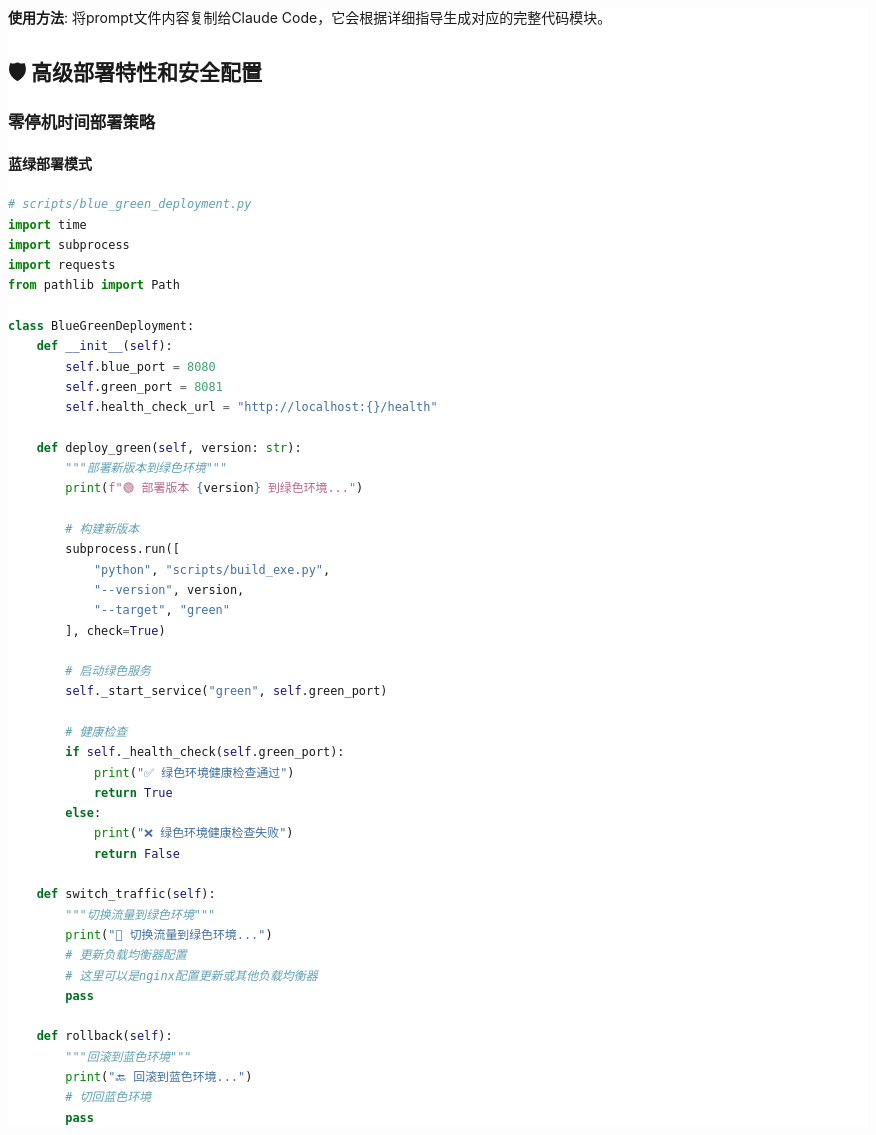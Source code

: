 **使用方法**: 将prompt文件内容复制给Claude Code，它会根据详细指导生成对应的完整代码模块。

## 🛡️ 高级部署特性和安全配置

### 零停机时间部署策略

#### 蓝绿部署模式
```python
# scripts/blue_green_deployment.py
import time
import subprocess
import requests
from pathlib import Path

class BlueGreenDeployment:
    def __init__(self):
        self.blue_port = 8080
        self.green_port = 8081
        self.health_check_url = "http://localhost:{}/health"
        
    def deploy_green(self, version: str):
        """部署新版本到绿色环境"""
        print(f"🟢 部署版本 {version} 到绿色环境...")
        
        # 构建新版本
        subprocess.run([
            "python", "scripts/build_exe.py",
            "--version", version,
            "--target", "green"
        ], check=True)
        
        # 启动绿色服务
        self._start_service("green", self.green_port)
        
        # 健康检查
        if self._health_check(self.green_port):
            print("✅ 绿色环境健康检查通过")
            return True
        else:
            print("❌ 绿色环境健康检查失败")
            return False
    
    def switch_traffic(self):
        """切换流量到绿色环境"""
        print("🔄 切换流量到绿色环境...")
        # 更新负载均衡器配置
        # 这里可以是nginx配置更新或其他负载均衡器
        pass
    
    def rollback(self):
        """回滚到蓝色环境"""
        print("🔙 回滚到蓝色环境...")
        # 切回蓝色环境
        pass
```
